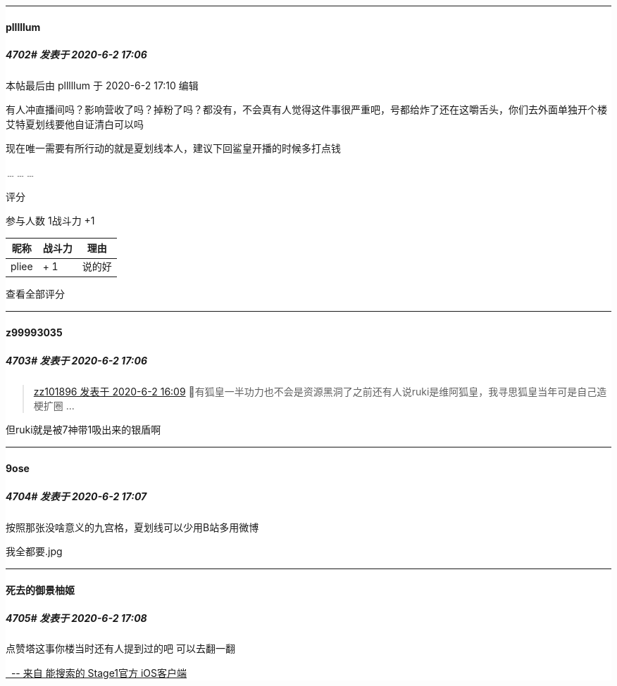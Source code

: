 
-----

####  plllllum  
##### 4702#       发表于 2020-6-2 17:06


 本帖最后由 plllllum 于 2020-6-2 17:10 编辑 

有人冲直播间吗？影响营收了吗？掉粉了吗？都没有，不会真有人觉得这件事很严重吧，号都给炸了还在这嚼舌头，你们去外面单独开个楼艾特夏划线要他自证清白可以吗

现在唯一需要有所行动的就是夏划线本人，建议下回鲨皇开播的时候多打点钱


﹍﹍﹍

评分


 参与人数 1战斗力 +1

|昵称|战斗力|理由|
|----|---|---|
| pliee| + 1|说的好|


查看全部评分


-----

####  z99993035  
##### 4703#       发表于 2020-6-2 17:06


<blockquote><a href="httphttps://bbs.saraba1st.com/2b/forum.php?mod=redirect&amp;goto=findpost&amp;pid=47651230&amp;ptid=1938285" target="_blank">zz101896 发表于 2020-6-2 16:09</a>
🦈有狐皇一半功力也不会是资源黑洞了之前还有人说ruki是维阿狐皇，我寻思狐皇当年可是自己造梗扩圈 ...</blockquote>
但ruki就是被7神带1吸出来的银盾啊


-----

####  9ose  
##### 4704#       发表于 2020-6-2 17:07


按照那张没啥意义的九宫格，夏划线可以少用B站多用微博

我全都要.jpg


-----

####  死去的御景柚姬  
##### 4705#       发表于 2020-6-2 17:08


点赞塔这事你楼当时还有人提到过的吧 可以去翻一翻

[  -- 来自 能搜索的 Stage1官方 iOS客户端](https://itunes.apple.com/fi/app/saraba1st/id1221237470?mt=8)
